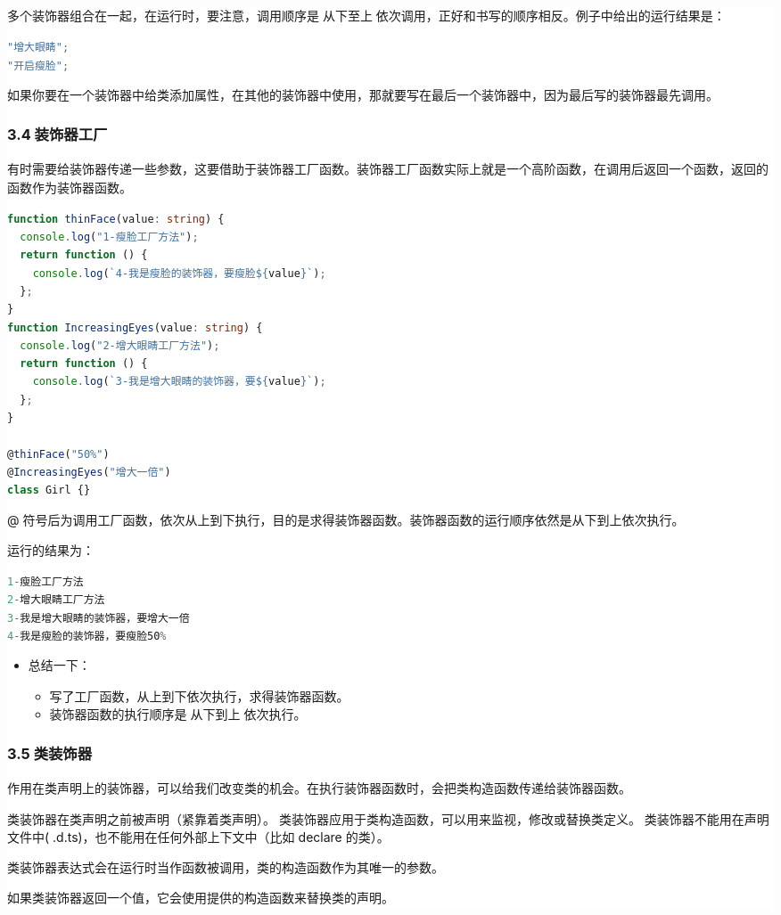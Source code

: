多个装饰器组合在一起，在运行时，要注意，调用顺序是 从下至上 依次调用，正好和书写的顺序相反。例子中给出的运行结果是：

```typescript
"增大眼睛";
"开启瘦脸";
```

如果你要在一个装饰器中给类添加属性，在其他的装饰器中使用，那就要写在最后一个装饰器中，因为最后写的装饰器最先调用。

### 3.4 装饰器工厂

有时需要给装饰器传递一些参数，这要借助于装饰器工厂函数。装饰器工厂函数实际上就是一个高阶函数，在调用后返回一个函数，返回的函数作为装饰器函数。

```typescript
function thinFace(value: string) {
  console.log("1-瘦脸工厂方法");
  return function () {
    console.log(`4-我是瘦脸的装饰器，要瘦脸${value}`);
  };
}
function IncreasingEyes(value: string) {
  console.log("2-增大眼睛工厂方法");
  return function () {
    console.log(`3-我是增大眼睛的装饰器，要${value}`);
  };
}

@thinFace("50%")
@IncreasingEyes("增大一倍")
class Girl {}
```

@ 符号后为调用工厂函数，依次从上到下执行，目的是求得装饰器函数。装饰器函数的运行顺序依然是从下到上依次执行。

运行的结果为：

```typescript
1-瘦脸工厂方法
2-增大眼睛工厂方法
3-我是增大眼睛的装饰器，要增大一倍
4-我是瘦脸的装饰器，要瘦脸50%
```

- 总结一下：

  - 写了工厂函数，从上到下依次执行，求得装饰器函数。
  - 装饰器函数的执行顺序是 从下到上 依次执行。

### 3.5 类装饰器

作用在类声明上的装饰器，可以给我们改变类的机会。在执行装饰器函数时，会把类构造函数传递给装饰器函数。

类装饰器在类声明之前被声明（紧靠着类声明）。 类装饰器应用于类构造函数，可以用来监视，修改或替换类定义。 类装饰器不能用在声明文件中( .d.ts)，也不能用在任何外部上下文中（比如 declare 的类）。

类装饰器表达式会在运行时当作函数被调用，类的构造函数作为其唯一的参数。

如果类装饰器返回一个值，它会使用提供的构造函数来替换类的声明。
